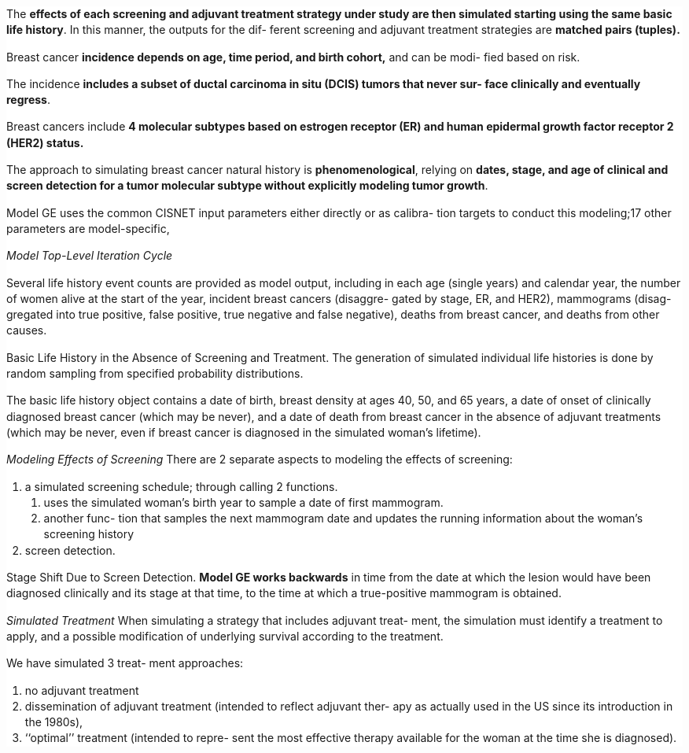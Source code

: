 The **effects of each screening and adjuvant treatment strategy under study are then simulated starting using the same basic life history**. In this manner, the outputs for the dif- ferent screening and adjuvant treatment strategies are **matched pairs (tuples).** 

Breast cancer **incidence depends on age, time period, and birth cohort,** and can be modi- fied based on risk. 

The incidence **includes a subset of ductal carcinoma in situ (DCIS) tumors that never sur- face clinically and eventually regress**. 

Breast cancers include **4 molecular subtypes based on estrogen receptor (ER) and human epidermal growth factor receptor 2 (HER2) status.** 

The approach to simulating breast cancer natural history is **phenomenological**, relying on **dates, stage, and age of clinical and screen detection for a tumor molecular subtype without explicitly modeling tumor growth**. 

Model GE uses the common CISNET input parameters either directly or as calibra- tion targets to conduct this modeling;17 other parameters are model-specific, 

*Model Top-Level Iteration Cycle*

Several life history event counts are provided as model output, including in each age (single years) and calendar year, the number of women alive at the start of the year, incident breast cancers (disaggre- gated by stage, ER, and HER2), mammograms (disag- gregated into true positive, false positive, true negative and false negative), deaths from breast cancer, and deaths from other causes.

Basic Life History in the Absence of Screening and Treatment. The generation of simulated individual life histories is done by random sampling from specified probability distributions. 

The basic life history object contains a date of birth, breast density at ages 40, 50, and 65 years, a date of onset of clinically diagnosed breast cancer (which may be never), and a date of death from breast cancer in the absence of adjuvant treatments (which may be never, even if breast cancer is diagnosed in the simulated woman’s lifetime). 

*Modeling Effects of Screening*
There are 2 separate aspects to modeling the effects of screening: 

1. a simulated screening schedule; through calling 2 functions.
   1. uses the simulated woman’s birth year to sample a date of first mammogram.
   2. another func- tion that samples the next mammogram date and updates the running information about the woman’s screening history
2. screen detection.

Stage Shift Due to Screen Detection. **Model GE works backwards** in time from the date at which the lesion would have been diagnosed clinically and its stage at that time, to the time at which a true-positive mammogram is obtained. 

*Simulated Treatment*
When simulating a strategy that includes adjuvant treat- ment, the simulation must identify a treatment to apply, and a possible modification of underlying survival according to the treatment. 

We have simulated 3 treat- ment approaches: 

1. no adjuvant treatment
2. dissemination of adjuvant treatment (intended to reflect adjuvant ther- apy as actually used in the US since its introduction in the 1980s), 
3.  ‘‘optimal’’ treatment (intended to repre- sent the most effective therapy available for the woman at the time she is diagnosed). 
